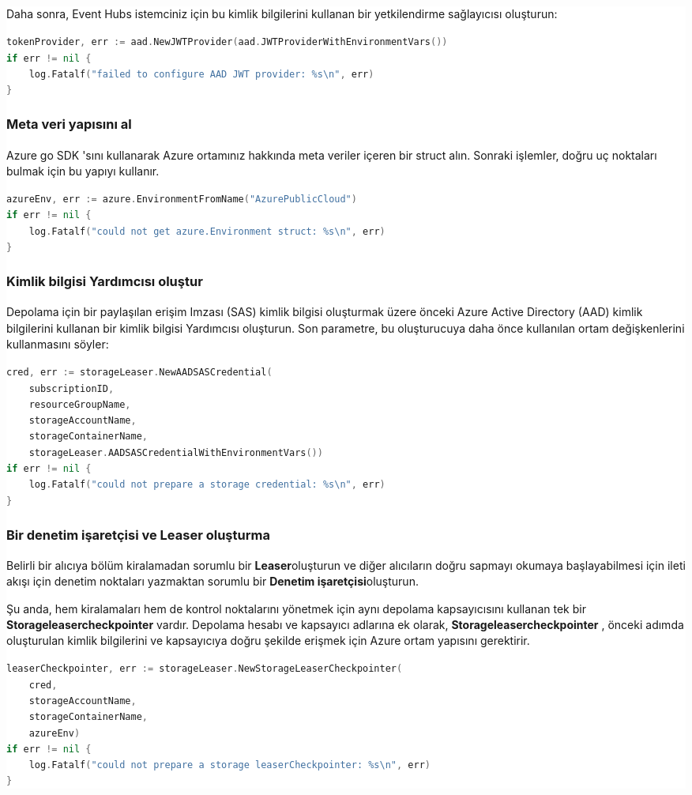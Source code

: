 Daha sonra, Event Hubs istemciniz için bu kimlik bilgilerini kullanan bir yetkilendirme sağlayıcısı oluşturun:

```go
tokenProvider, err := aad.NewJWTProvider(aad.JWTProviderWithEnvironmentVars())
if err != nil {
    log.Fatalf("failed to configure AAD JWT provider: %s\n", err)
}
```

### <a name="get-metadata-struct"></a>Meta veri yapısını al

Azure go SDK 'sını kullanarak Azure ortamınız hakkında meta veriler içeren bir struct alın. Sonraki işlemler, doğru uç noktaları bulmak için bu yapıyı kullanır.

```go
azureEnv, err := azure.EnvironmentFromName("AzurePublicCloud")
if err != nil {
    log.Fatalf("could not get azure.Environment struct: %s\n", err)
}
```

### <a name="create-credential-helper"></a>Kimlik bilgisi Yardımcısı oluştur 

Depolama için bir paylaşılan erişim Imzası (SAS) kimlik bilgisi oluşturmak üzere önceki Azure Active Directory (AAD) kimlik bilgilerini kullanan bir kimlik bilgisi Yardımcısı oluşturun. Son parametre, bu oluşturucuya daha önce kullanılan ortam değişkenlerini kullanmasını söyler:

```go
cred, err := storageLeaser.NewAADSASCredential(
    subscriptionID,
    resourceGroupName,
    storageAccountName,
    storageContainerName,
    storageLeaser.AADSASCredentialWithEnvironmentVars())
if err != nil {
    log.Fatalf("could not prepare a storage credential: %s\n", err)
}
```

### <a name="create-a-check-pointer-and-a-leaser"></a>Bir denetim işaretçisi ve Leaser oluşturma 

Belirli bir alıcıya bölüm kiralamadan sorumlu bir **Leaser**oluşturun ve diğer alıcıların doğru sapmayı okumaya başlayabilmesi için ileti akışı için denetim noktaları yazmaktan sorumlu bir **Denetim işaretçisi**oluşturun.

Şu anda, hem kiralamaları hem de kontrol noktalarını yönetmek için aynı depolama kapsayıcısını kullanan tek bir **Storageleasercheckpointer** vardır. Depolama hesabı ve kapsayıcı adlarına ek olarak, **Storageleasercheckpointer** , önceki adımda oluşturulan kimlik bilgilerini ve kapsayıcıya doğru şekilde erişmek için Azure ortam yapısını gerektirir.

```go
leaserCheckpointer, err := storageLeaser.NewStorageLeaserCheckpointer(
    cred,
    storageAccountName,
    storageContainerName,
    azureEnv)
if err != nil {
    log.Fatalf("could not prepare a storage leaserCheckpointer: %s\n", err)
}
```
